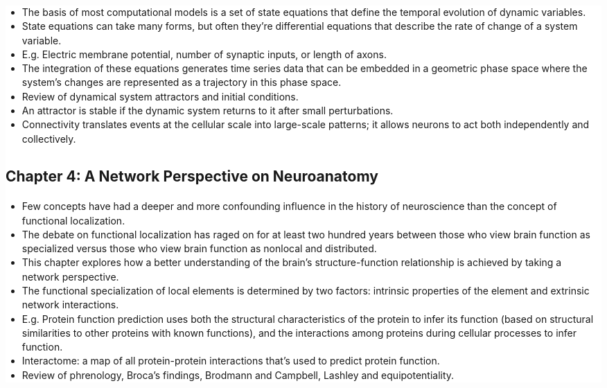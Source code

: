 - The basis of most computational models is a set of state equations that define the temporal evolution of dynamic variables.
- State equations can take many forms, but often they’re differential equations that describe the rate of change of a system variable.
- E.g. Electric membrane potential, number of synaptic inputs, or length of axons.
- The integration of these equations generates time series data that can be embedded in a geometric phase space where the system’s changes are represented as a trajectory in this phase space.
- Review of dynamical system attractors and initial conditions.
- An attractor is stable if the dynamic system returns to it after small perturbations.
- Connectivity translates events at the cellular scale into large-scale patterns; it allows neurons to act both independently and collectively.

## Chapter 4: A Network Perspective on Neuroanatomy

- Few concepts have had a deeper and more confounding influence in the history of neuroscience than the concept of functional localization.
- The debate on functional localization has raged on for at least two hundred years between those who view brain function as specialized versus those who view brain function as nonlocal and distributed.
- This chapter explores how a better understanding of the brain’s structure-function relationship is achieved by taking a network perspective.
- The functional specialization of local elements is determined by two factors: intrinsic properties of the element and extrinsic network interactions.
- E.g. Protein function prediction uses both the structural characteristics of the protein to infer its function (based on structural similarities to other proteins with known functions), and the interactions among proteins during cellular processes to infer function.
- Interactome: a map of all protein-protein interactions that’s used to predict protein function.
- Review of phrenology, Broca’s findings, Brodmann and Campbell, Lashley and equipotentiality.